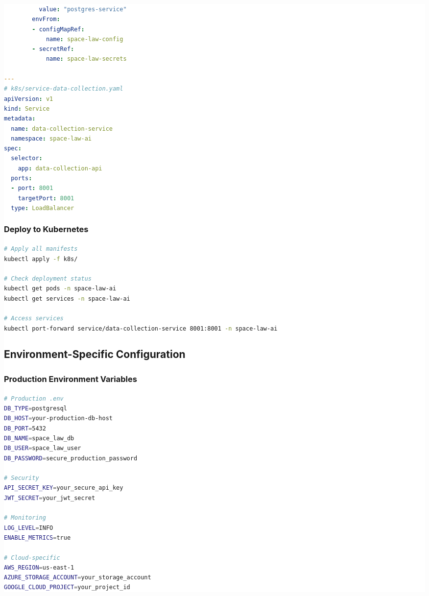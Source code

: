 ```yaml
          value: "postgres-service"
        envFrom:
        - configMapRef:
            name: space-law-config
        - secretRef:
            name: space-law-secrets

---
# k8s/service-data-collection.yaml
apiVersion: v1
kind: Service
metadata:
  name: data-collection-service
  namespace: space-law-ai
spec:
  selector:
    app: data-collection-api
  ports:
  - port: 8001
    targetPort: 8001
  type: LoadBalancer
```

### Deploy to Kubernetes

```bash
# Apply all manifests
kubectl apply -f k8s/

# Check deployment status
kubectl get pods -n space-law-ai
kubectl get services -n space-law-ai

# Access services
kubectl port-forward service/data-collection-service 8001:8001 -n space-law-ai
```

## Environment-Specific Configuration

### Production Environment Variables

```bash
# Production .env
DB_TYPE=postgresql
DB_HOST=your-production-db-host
DB_PORT=5432
DB_NAME=space_law_db
DB_USER=space_law_user
DB_PASSWORD=secure_production_password

# Security
API_SECRET_KEY=your_secure_api_key
JWT_SECRET=your_jwt_secret

# Monitoring
LOG_LEVEL=INFO
ENABLE_METRICS=true

# Cloud-specific
AWS_REGION=us-east-1
AZURE_STORAGE_ACCOUNT=your_storage_account
GOOGLE_CLOUD_PROJECT=your_project_id
```
